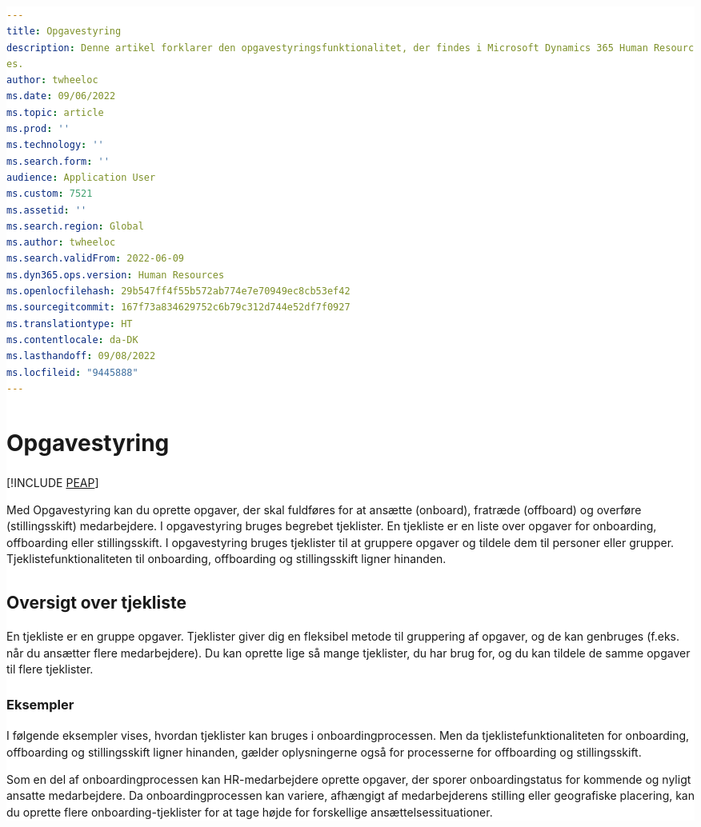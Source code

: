 ```yaml
---
title: Opgavestyring
description: Denne artikel forklarer den opgavestyringsfunktionalitet, der findes i Microsoft Dynamics 365 Human Resources.
author: twheeloc
ms.date: 09/06/2022
ms.topic: article
ms.prod: ''
ms.technology: ''
ms.search.form: ''
audience: Application User
ms.custom: 7521
ms.assetid: ''
ms.search.region: Global
ms.author: twheeloc
ms.search.validFrom: 2022-06-09
ms.dyn365.ops.version: Human Resources
ms.openlocfilehash: 29b547ff4f55b572ab774e7e70949ec8cb53ef42
ms.sourcegitcommit: 167f73a834629752c6b79c312d744e52df7f0927
ms.translationtype: HT
ms.contentlocale: da-DK
ms.lasthandoff: 09/08/2022
ms.locfileid: "9445888"
---
```

# <a name="task-management"></a>Opgavestyring

[!INCLUDE [PEAP](../includes/peap-1.md)]

Med Opgavestyring kan du oprette opgaver, der skal fuldføres for at ansætte (onboard), fratræde (offboard) og overføre (stillingsskift) medarbejdere. I opgavestyring bruges begrebet tjeklister. En tjekliste er en liste over opgaver for onboarding, offboarding eller stillingsskift. I opgavestyring bruges tjeklister til at gruppere opgaver og tildele dem til personer eller grupper. Tjeklistefunktionaliteten til onboarding, offboarding og stillingsskift ligner hinanden.

## <a name="checklist-overview"></a>Oversigt over tjekliste

En tjekliste er en gruppe opgaver. Tjeklister giver dig en fleksibel metode til gruppering af opgaver, og de kan genbruges (f.eks. når du ansætter flere medarbejdere). Du kan oprette lige så mange tjeklister, du har brug for, og du kan tildele de samme opgaver til flere tjeklister.

### <a name="examples"></a>Eksempler

I følgende eksempler vises, hvordan tjeklister kan bruges i onboardingprocessen. Men da tjeklistefunktionaliteten for onboarding, offboarding og stillingsskift ligner hinanden, gælder oplysningerne også for processerne for offboarding og stillingsskift.

Som en del af onboardingprocessen kan HR-medarbejdere oprette opgaver, der sporer onboardingstatus for kommende og nyligt ansatte medarbejdere. Da onboardingprocessen kan variere, afhængigt af medarbejderens stilling eller geografiske placering, kan du oprette flere onboarding-tjeklister for at tage højde for forskellige ansættelsessituationer.

